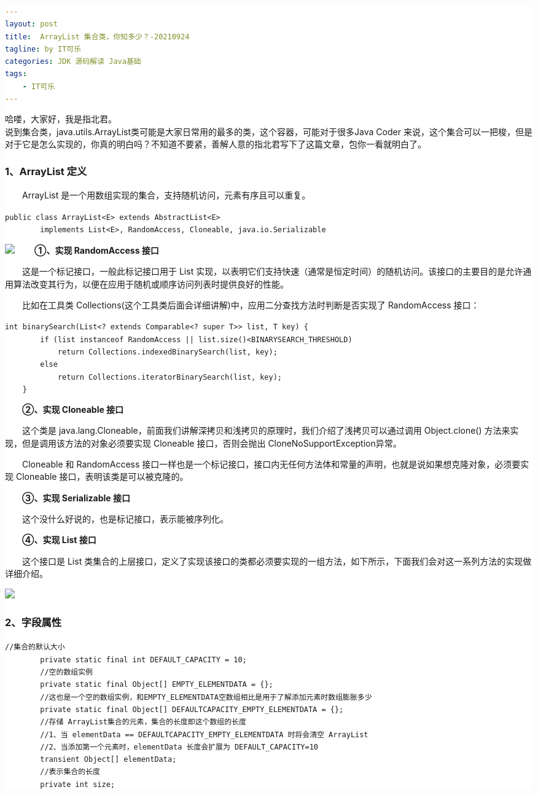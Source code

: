 ```yaml
---
layout: post
title:  ArrayList 集合类，你知多少？-20210924
tagline: by IT可乐
categories: JDK 源码解读 Java基础
tags: 
    - IT可乐
---
```


哈喽，大家好，我是指北君。  
说到集合类，java.utils.ArrayList类可能是大家日常用的最多的类，这个容器，可能对于很多Java Coder 来说，这个集合可以一把梭，但是对于它是怎么实现的，你真的明白吗？不知道不要紧，善解人意的指北君写下了这篇文章，包你一看就明白了。



### 1、ArrayList 定义
　　ArrayList 是一个用数组实现的集合，支持随机访问，元素有序且可以重复。
```
public class ArrayList<E> extends AbstractList<E>
        implements List<E>, RandomAccess, Cloneable, java.io.Serializable
```

![](http://www.javanorth.cn/assets/images/2021/itcore/arraylist-01-00.png)
　　**①、实现 RandomAccess 接口**

　　这是一个标记接口，一般此标记接口用于 List 实现，以表明它们支持快速（通常是恒定时间）的随机访问。该接口的主要目的是允许通用算法改变其行为，以便在应用于随机或顺序访问列表时提供良好的性能。

　　比如在工具类 Collections(这个工具类后面会详细讲解)中，应用二分查找方法时判断是否实现了 RandomAccess 接口：
```
int binarySearch(List<? extends Comparable<? super T>> list, T key) {
        if (list instanceof RandomAccess || list.size()<BINARYSEARCH_THRESHOLD)
            return Collections.indexedBinarySearch(list, key);
        else
            return Collections.iteratorBinarySearch(list, key);
    }
```
　　**②、实现 Cloneable 接口**

　　这个类是 java.lang.Cloneable，前面我们讲解深拷贝和浅拷贝的原理时，我们介绍了浅拷贝可以通过调用 Object.clone() 方法来实现，但是调用该方法的对象必须要实现 Cloneable 接口，否则会抛出 CloneNoSupportException异常。

　　Cloneable 和 RandomAccess 接口一样也是一个标记接口，接口内无任何方法体和常量的声明，也就是说如果想克隆对象，必须要实现 Cloneable 接口，表明该类是可以被克隆的。

　　**③、实现 Serializable 接口**

　　这个没什么好说的，也是标记接口，表示能被序列化。

　　**④、实现 List 接口**

　　这个接口是 List 类集合的上层接口，定义了实现该接口的类都必须要实现的一组方法，如下所示，下面我们会对这一系列方法的实现做详细介绍。

![](http://www.javanorth.cn/assets/images/2021/itcore/arraylist-01-01.png)
### 2、字段属性
```
//集合的默认大小
        private static final int DEFAULT_CAPACITY = 10;
        //空的数组实例
        private static final Object[] EMPTY_ELEMENTDATA = {};
        //这也是一个空的数组实例，和EMPTY_ELEMENTDATA空数组相比是用于了解添加元素时数组膨胀多少
        private static final Object[] DEFAULTCAPACITY_EMPTY_ELEMENTDATA = {};
        //存储 ArrayList集合的元素，集合的长度即这个数组的长度
        //1、当 elementData == DEFAULTCAPACITY_EMPTY_ELEMENTDATA 时将会清空 ArrayList
        //2、当添加第一个元素时，elementData 长度会扩展为 DEFAULT_CAPACITY=10
        transient Object[] elementData;
        //表示集合的长度
        private int size;
```